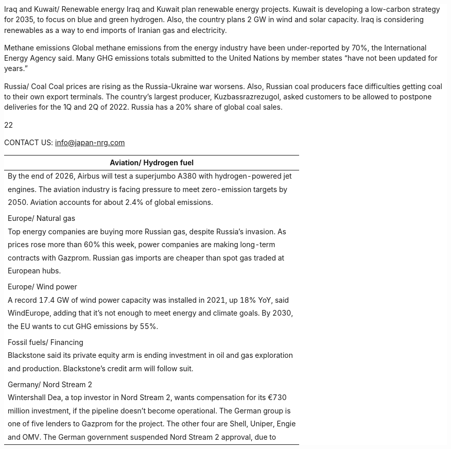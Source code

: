 Iraq and Kuwait/ Renewable energy
Iraq and Kuwait plan renewable energy projects. Kuwait is developing a low-carbon
strategy for 2035, to focus on blue and green hydrogen. Also, the country plans 2 GW
in wind and solar capacity. Iraq is considering renewables as a way to end imports of
Iranian gas and electricity.

Methane emissions
Global methane emissions from the energy industry have been under-reported by
70%, the International Energy Agency said. Many GHG emissions totals submitted to
the United Nations by member states “have not been updated for years.”

Russia/ Coal
Coal prices are rising as the Russia-Ukraine war worsens. Also, Russian coal producers
face difficulties getting coal to their own export terminals. The country’s largest
producer, Kuzbassrazrezugol, asked customers to be allowed to postpone deliveries
for the 1Q and 2Q of 2022. Russia has a 20% share of global coal sales.



22


CONTACT  US: info@japan-nrg.com

| Aviation/ Hydrogen fuel |
| --- |
| By the end of 2026, Airbus will test a superjumbo A380 with hydrogen-powered jet |
| engines. The aviation industry is facing pressure to meet zero-emission targets by |
| 2050. Aviation accounts for about 2.4% of global emissions. |
|  |
| Europe/ Natural gas |
| Top energy companies are buying more Russian gas, despite Russia’s invasion. As |
| prices rose more than 60% this week, power companies are making long-term |
| contracts with Gazprom. Russian gas imports are cheaper than spot gas traded at |
| European hubs. |
|  |
| Europe/ Wind power |
| A record 17.4 GW of wind power capacity was installed in 2021, up 18% YoY, said |
| WindEurope, adding that it’s not enough to meet energy and climate goals. By 2030, |
| the EU wants to cut GHG emissions by 55%. |
|  |
| Fossil fuels/ Financing |
| Blackstone said its private equity arm is ending investment in oil and gas exploration |
| and production. Blackstone’s credit arm will follow suit. |
|  |
| Germany/ Nord Stream 2 |
| Wintershall Dea, a top investor in Nord Stream 2, wants compensation for its €730 |
| million investment, if the pipeline doesn’t become operational. The German group is |
| one of five lenders to Gazprom for the project. The other four are Shell, Uniper, Engie |
| and OMV. The German government suspended Nord Stream 2 approval, due to |